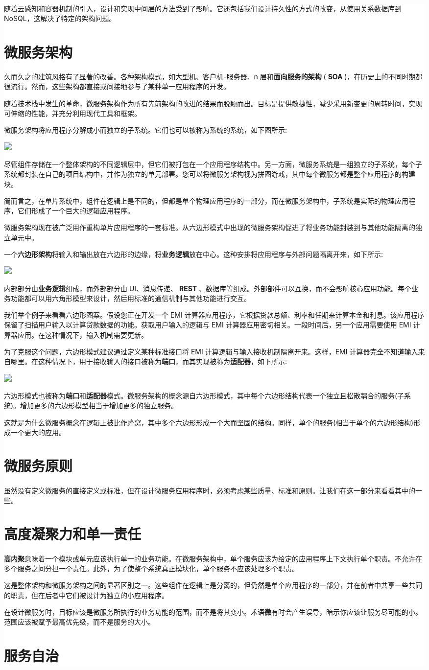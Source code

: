 随着云感知和容器机制的引入，设计和实现中间层的方法受到了影响。它还包括我们设计持久性的方式的改变，从使用关系数据库到 NoSQL，这解决了特定的架构问题。

# 微服务架构

久而久之的建筑风格有了显著的改善。各种架构模式，如大型机、客户机-服务器、n 层和**面向服务的架构** ( **SOA** )，在历史上的不同时期都很流行。然而，这些架构都直接或间接地参与了某种单一应用程序的开发。

随着技术栈中发生的革命，微服务架构作为所有先前架构的改进的结果而脱颖而出。目标是提供敏捷性，减少采用新变更的周转时间，实现可伸缩的性能，并充分利用现代工具和框架。

微服务架构将应用程序分解成小而独立的子系统。它们也可以被称为系统的系统，如下图所示:

![](assets/7272ea49-c82b-48e0-b2b1-b3bdc8460292.png)

尽管组件存储在一个整体架构的不同逻辑层中，但它们被打包在一个应用程序结构中。另一方面，微服务系统是一组独立的子系统，每个子系统都封装在自己的项目结构中，并作为独立的单元部署。您可以将微服务架构视为拼图游戏，其中每个微服务都是整个应用程序的构建块。

简而言之，在单片系统中，组件在逻辑上是不同的，但都是单个物理应用程序的一部分，而在微服务架构中，子系统是实际的物理应用程序，它们形成了一个巨大的逻辑应用程序。

微服务架构现在被广泛用作重构单片应用程序的一套标准。从六边形模式中出现的微服务架构促进了将业务功能封装到与其他功能隔离的独立单元中。

一个**六边形架构**将输入和输出放在六边形的边缘，将**业务逻辑**放在中心。这种安排将应用程序与外部问题隔离开来，如下所示:

![](assets/7e48881f-2c05-4aca-b911-3accc56e4bdc.png)

内部部分由**业务逻辑**组成，而外部部分由 UI、消息传递、 **REST** 、数据库等组成。外部部件可以互换，而不会影响核心应用功能。每个业务功能都可以用六角形模型来设计，然后用标准的通信机制与其他功能进行交互。

我们举个例子来看看六边形图案。假设您正在开发一个 EMI 计算器应用程序，它根据贷款总额、利率和任期来计算本金和利息。该应用程序保留了扫描用户输入以计算贷款数据的功能。获取用户输入的逻辑与 EMI 计算器应用密切相关。一段时间后，另一个应用需要使用 EMI 计算器应用。在这种情况下，输入机制需要更新。

为了克服这个问题，六边形模式建议通过定义某种标准接口将 EMI 计算逻辑与输入接收机制隔离开来。这样，EMI 计算器完全不知道输入来自哪里。在这种情况下，用于接收输入的接口被称为**端口**，而其实现被称为**适配器**，如下所示:

![](assets/8b0e6111-8fe2-4bae-82dd-f40fa0546866.png)

六边形模式也被称为**端口**和**适配器**模式。微服务架构的概念源自六边形模式，其中每个六边形结构代表一个独立且松散耦合的服务(子系统)。增加更多的六边形模型相当于增加更多的独立服务。

这就是为什么微服务概念在逻辑上被比作蜂窝，其中多个六边形形成一个大而坚固的结构。同样，单个的服务(相当于单个的六边形结构)形成一个更大的应用。

# 微服务原则

虽然没有定义微服务的直接定义或标准，但在设计微服务应用程序时，必须考虑某些质量、标准和原则。让我们在这一部分来看看其中的一些。

# 高度凝聚力和单一责任

**高内聚**意味着一个模块或单元应该执行单一的业务功能。在微服务架构中，单个服务应该为给定的应用程序上下文执行单个职责。不允许在多个服务之间分担一个责任。此外，为了使整个系统真正模块化，单个服务不应该处理多个职责。

这是整体架构和微服务架构之间的显著区别之一。这些组件在逻辑上是分离的，但仍然是单个应用程序的一部分，并在前者中共享一些共同的职责，但在后者中它们被设计为独立的小应用程序。

在设计微服务时，目标应该是微服务所执行的业务功能的范围，而不是将其变小。术语**微**有时会产生误导，暗示你应该让服务尽可能的小。范围应该被赋予最高优先级，而不是服务的大小。

# 服务自治
